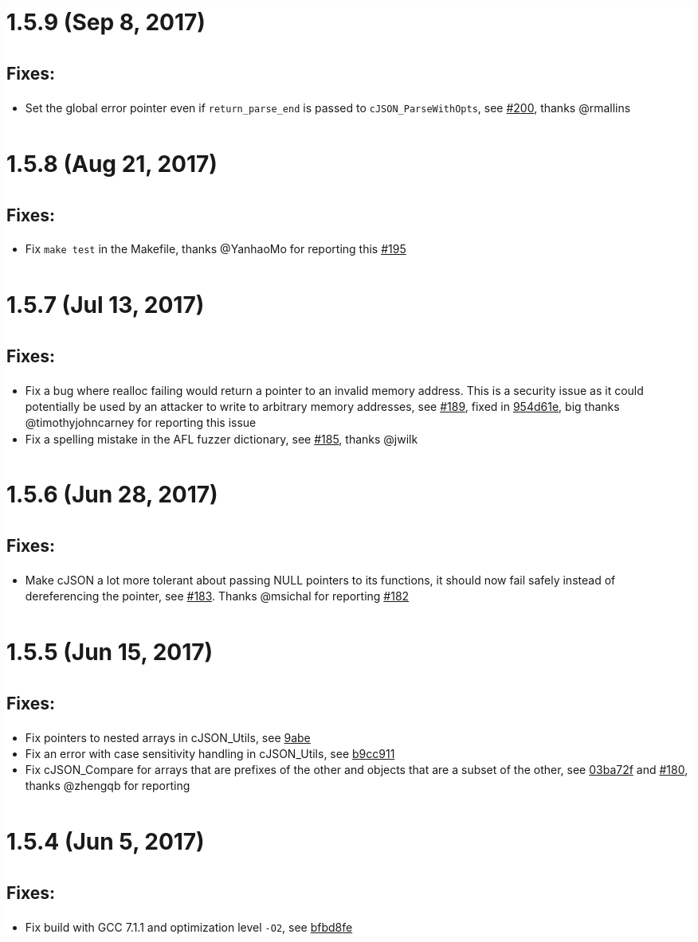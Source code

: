 1.5.9 (Sep 8, 2017)
=====
Fixes:
------
* Set the global error pointer even if `return_parse_end` is passed to `cJSON_ParseWithOpts`, see [#200](https://github.com/DaveGamble/cJSON/pull/200), thanks @rmallins

1.5.8 (Aug 21, 2017)
=====
Fixes:
------
* Fix `make test` in the Makefile, thanks @YanhaoMo for reporting this [#195](https://github.com/DaveGamble/cJSON/issues/195)

1.5.7 (Jul 13, 2017)
=====
Fixes:
------
* Fix a bug where realloc failing would return a pointer to an invalid memory address. This is a security issue as it could potentially be used by an attacker to write to arbitrary memory addresses, see [#189](https://github.com/DaveGamble/cJSON/issues/189),  fixed in [954d61e](https://github.com/DaveGamble/cJSON/commit/954d61e5e7cb9dc6c480fc28ac1cdceca07dd5bd), big thanks @timothyjohncarney for reporting this issue
* Fix a spelling mistake in the AFL fuzzer dictionary, see [#185](https://github.com/DaveGamble/cJSON/pull/185), thanks @jwilk

1.5.6 (Jun 28, 2017)
=====
Fixes:
------
* Make cJSON a lot more tolerant about passing NULL pointers to its functions, it should now fail safely instead of dereferencing the pointer, see [#183](https://github.com/DaveGamble/cJSON/pull/183). Thanks @msichal for reporting [#182](https://github.com/DaveGamble/cJSON/issues/182)

1.5.5 (Jun 15, 2017)
=====
Fixes:
------
* Fix pointers to nested arrays in cJSON_Utils, see [9abe](https://github.com/DaveGamble/cJSON/commit/9abe75e072050f34732a7169740989a082b65134)
* Fix an error with case sensitivity handling in cJSON_Utils, see [b9cc911](https://github.com/DaveGamble/cJSON/commit/b9cc911831b0b3e1bb72f142389428e59f882b38)
* Fix cJSON_Compare for arrays that are prefixes of the other and objects that are a subset of the other, see [03ba72f](https://github.com/DaveGamble/cJSON/commit/03ba72faec115160d1f3aea5582d9b6af5d3e473) and [#180](https://github.com/DaveGamble/cJSON/issues/180), thanks @zhengqb for reporting

1.5.4 (Jun 5, 2017)
======
Fixes:
------
* Fix build with GCC 7.1.1 and optimization level `-O2`, see [bfbd8fe](https://github.com/DaveGamble/cJSON/commit/bfbd8fe0d85f1dd21e508748fc10fc4c27cc51be)
